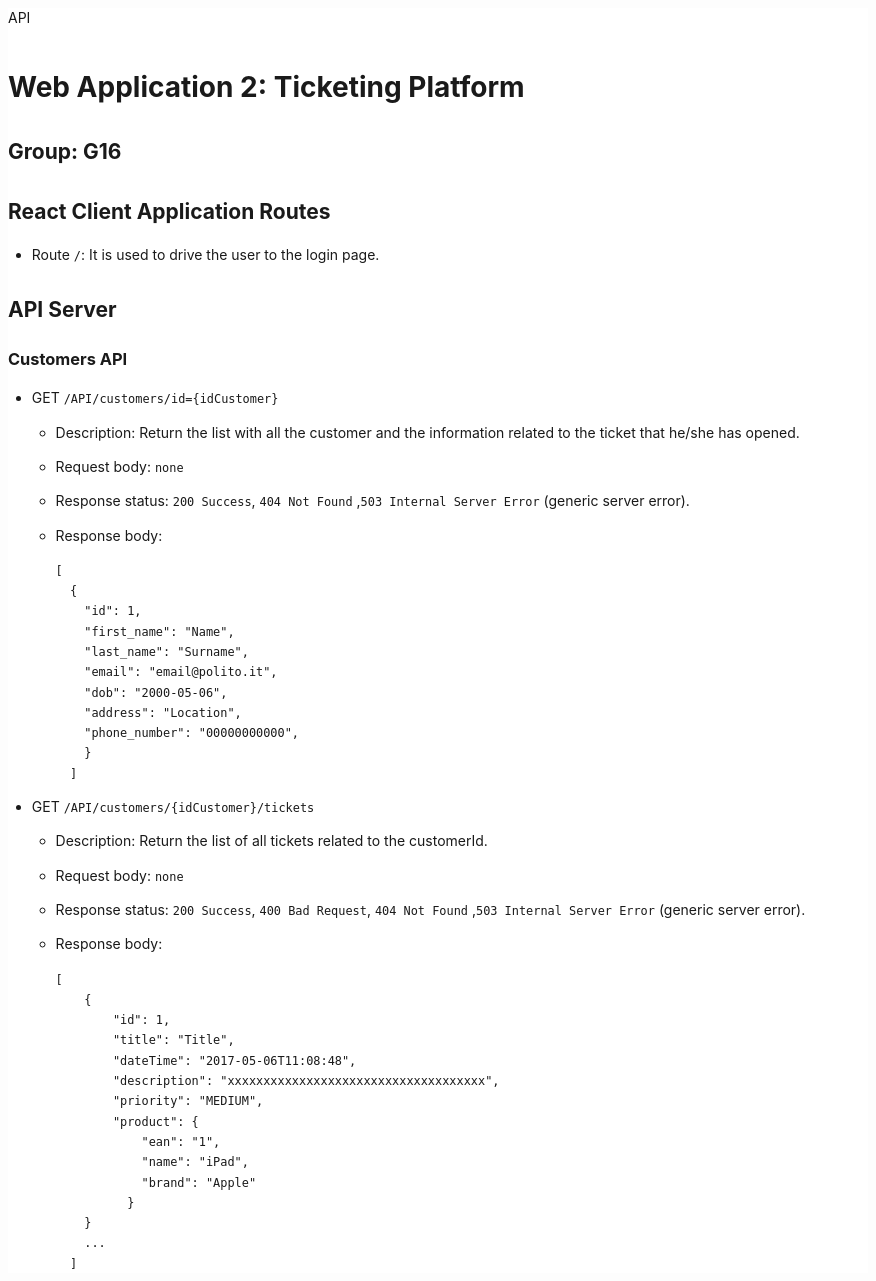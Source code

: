 API

# Web Application 2: Ticketing Platform
## Group: G16

## __React Client Application Routes__

- Route `/`: It is used to drive the user to the login page.

## __API Server__

### __Customers API__
- GET `/API/customers/id={idCustomer}`
    - Description: Return the list with all the customer and the information related to the ticket that he/she has opened.
    - Request body: `none`
    - Response status: `200 Success`, `404 Not Found` ,`503 Internal Server Error` (generic server error).
    - Response body:

          [
            {
              "id": 1,
              "first_name": "Name",
              "last_name": "Surname",
              "email": "email@polito.it",
              "dob": "2000-05-06",
              "address": "Location",
              "phone_number": "00000000000",
              }
            ]

- GET `/API/customers/{idCustomer}/tickets`
    - Description: Return the list of all tickets related to the customerId.
    - Request body: `none`
    - Response status: `200 Success`, `400 Bad Request`, `404 Not Found` ,`503 Internal Server Error` (generic server error).
    - Response body:
                  
          [
              {
                  "id": 1,
                  "title": "Title",
                  "dateTime": "2017-05-06T11:08:48", 
                  "description": "xxxxxxxxxxxxxxxxxxxxxxxxxxxxxxxxxxxx",
                  "priority": "MEDIUM",
                  "product": {
                      "ean": "1",
                      "name": "iPad",
                      "brand": "Apple"
                    }
              }
              ...
            ]
                    